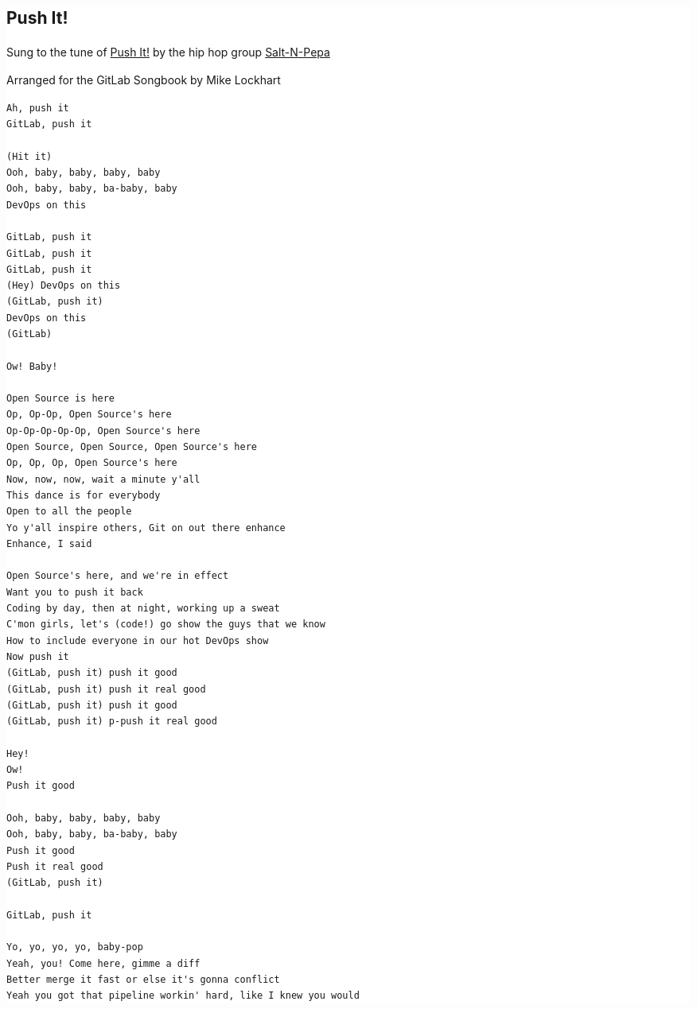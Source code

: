 ## Push It!

Sung to the tune of [Push It!](https://www.youtube.com/watch?v=vCadcBR95oU) by the hip hop group [Salt-N-Pepa](https://en.wikipedia.org/wiki/Salt-N-Pepa)

Arranged for the GitLab Songbook by Mike Lockhart

```text
Ah, push it
GitLab, push it

(Hit it)
Ooh, baby, baby, baby, baby
Ooh, baby, baby, ba-baby, baby
DevOps on this

GitLab, push it
GitLab, push it
GitLab, push it
(Hey) DevOps on this
(GitLab, push it)
DevOps on this
(GitLab)

Ow! Baby!

Open Source is here
Op, Op-Op, Open Source's here
Op-Op-Op-Op-Op, Open Source's here
Open Source, Open Source, Open Source's here
Op, Op, Op, Open Source's here
Now, now, now, wait a minute y'all
This dance is for everybody
Open to all the people
Yo y'all inspire others, Git on out there enhance
Enhance, I said

Open Source's here, and we're in effect
Want you to push it back
Coding by day, then at night, working up a sweat
C'mon girls, let's (code!) go show the guys that we know
How to include everyone in our hot DevOps show
Now push it
(GitLab, push it) push it good
(GitLab, push it) push it real good
(GitLab, push it) push it good
(GitLab, push it) p-push it real good

Hey!
Ow!
Push it good

Ooh, baby, baby, baby, baby
Ooh, baby, baby, ba-baby, baby
Push it good
Push it real good
(GitLab, push it)

GitLab, push it

Yo, yo, yo, yo, baby-pop
Yeah, you! Come here, gimme a diff
Better merge it fast or else it's gonna conflict
Yeah you got that pipeline workin' hard, like I knew you would
```